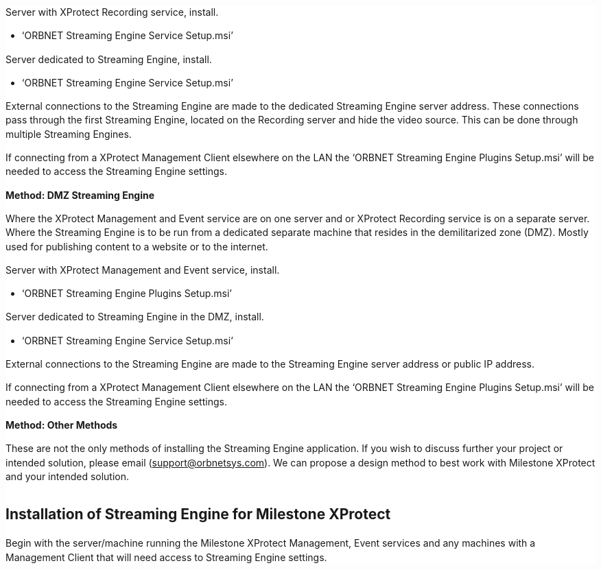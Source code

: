 Server with XProtect Recording service, install.

* ‘ORBNET Streaming Engine Service Setup.msi’

Server dedicated to Streaming Engine, install.

* ‘ORBNET Streaming Engine Service Setup.msi’

External connections to the Streaming Engine are made to the dedicated Streaming Engine server address. These connections pass through the first Streaming Engine, located on the Recording server and hide the video source. This can be done through multiple Streaming Engines.

If connecting from a XProtect Management Client elsewhere on the LAN the ‘ORBNET Streaming Engine Plugins Setup.msi’ will be needed to access the Streaming Engine settings.

**Method: DMZ Streaming Engine**

Where the XProtect Management and Event service are on one server and or XProtect Recording service is on a separate server. Where the Streaming Engine is to be run from a dedicated separate machine that resides in the demilitarized zone (DMZ). Mostly used for publishing content to a website or to the internet.

Server with XProtect Management and Event service, install.

* ‘ORBNET Streaming Engine Plugins Setup.msi’

Server dedicated to Streaming Engine in the DMZ, install.

* ‘ORBNET Streaming Engine Service Setup.msi’

External connections to the Streaming Engine are made to the Streaming Engine server address or public IP address.

If connecting from a XProtect Management Client elsewhere on the LAN the ‘ORBNET Streaming Engine Plugins Setup.msi’ will be needed to access the Streaming Engine settings.

**Method: Other Methods**

These are not the only methods of installing the Streaming Engine application. If you wish to discuss further your project or intended solution, please email ([support@orbnetsys.com](mailto:support@orbnetsys.com)). We can propose a design method to best work with Milestone XProtect and your intended solution.

## Installation of Streaming Engine for Milestone XProtect

Begin with the server/machine running the Milestone XProtect Management, Event services and any machines with a Management Client that will need access to Streaming Engine settings.
